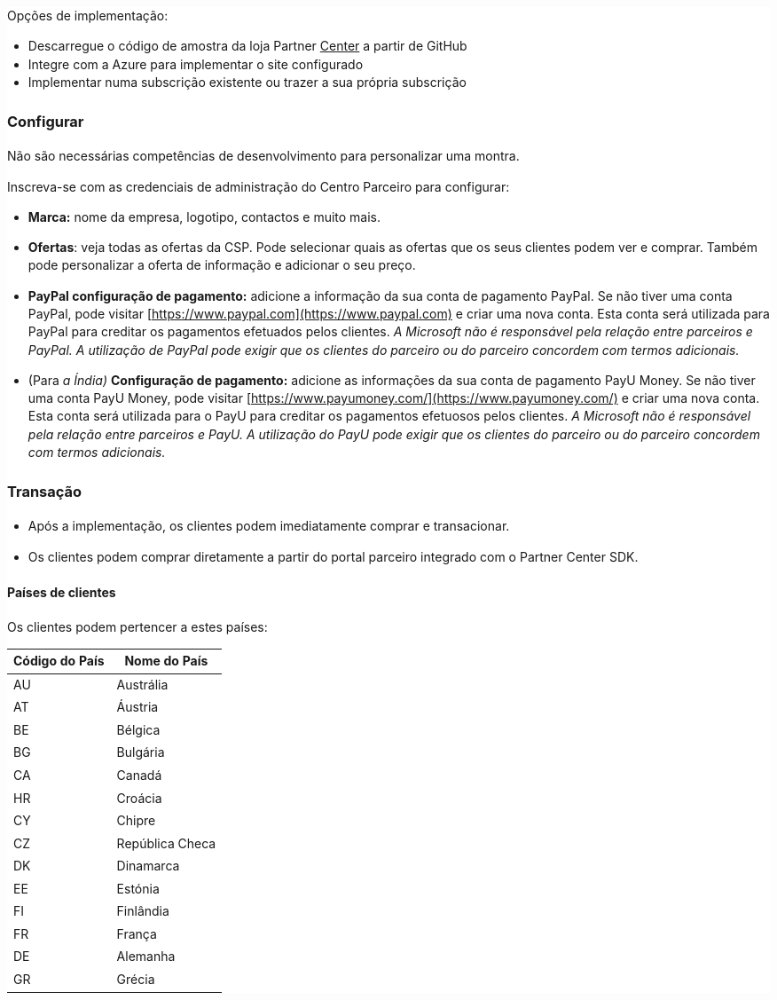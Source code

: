 Opções de implementação:

- Descarregue o código de amostra da loja Partner [Center](https://github.com/Microsoft/Partner-Center-Storefront) a partir de GitHub
- Integre com a Azure para implementar o site configurado
- Implementar numa subscrição existente ou trazer a sua própria subscrição

### <a name="configure"></a>Configurar

Não são necessárias competências de desenvolvimento para personalizar uma montra.

Inscreva-se com as credenciais de administração do Centro Parceiro para configurar:

- **Marca:** nome da empresa, logotipo, contactos e muito mais.

- **Ofertas**: veja todas as ofertas da CSP. Pode selecionar quais as ofertas que os seus clientes podem ver e comprar. Também pode personalizar a oferta de informação e adicionar o seu preço.

- **PayPal configuração de pagamento:** adicione a informação da sua conta de pagamento PayPal. Se não tiver uma conta PayPal, pode visitar [https://www.paypal.com](https://www.paypal.com) e criar uma nova conta. Esta conta será utilizada para PayPal para creditar os pagamentos efetuados pelos clientes. *A Microsoft não é responsável pela relação entre parceiros e PayPal. A utilização de PayPal pode exigir que os clientes do parceiro ou do parceiro concordem com termos adicionais.*

- (Para *a Índia)* **Configuração de pagamento:** adicione as informações da sua conta de pagamento PayU Money. Se não tiver uma conta PayU Money, pode visitar [https://www.payumoney.com/](https://www.payumoney.com/) e criar uma nova conta. Esta conta será utilizada para o PayU para creditar os pagamentos efetuosos pelos clientes. *A Microsoft não é responsável pela relação entre parceiros e PayU. A utilização do PayU pode exigir que os clientes do parceiro ou do parceiro concordem com termos adicionais.*

### <a name="transact"></a>Transação

- Após a implementação, os clientes podem imediatamente comprar e transacionar.

- Os clientes podem comprar diretamente a partir do portal parceiro integrado com o Partner Center SDK.

#### <a name="customer-countries"></a>Países de clientes

Os clientes podem pertencer a estes países:

| Código do País | Nome do País   |
|--------------|----------------|
| AU           | Austrália      |
| AT           | Áustria        |
| BE           | Bélgica        |
| BG           | Bulgária       |
| CA           | Canadá         |
| HR           | Croácia        |
| CY           | Chipre         |
| CZ           | República Checa |
| DK           | Dinamarca        |
| EE           | Estónia        |
| FI           | Finlândia        |
| FR           | França         |
| DE           | Alemanha        |
| GR           | Grécia         |